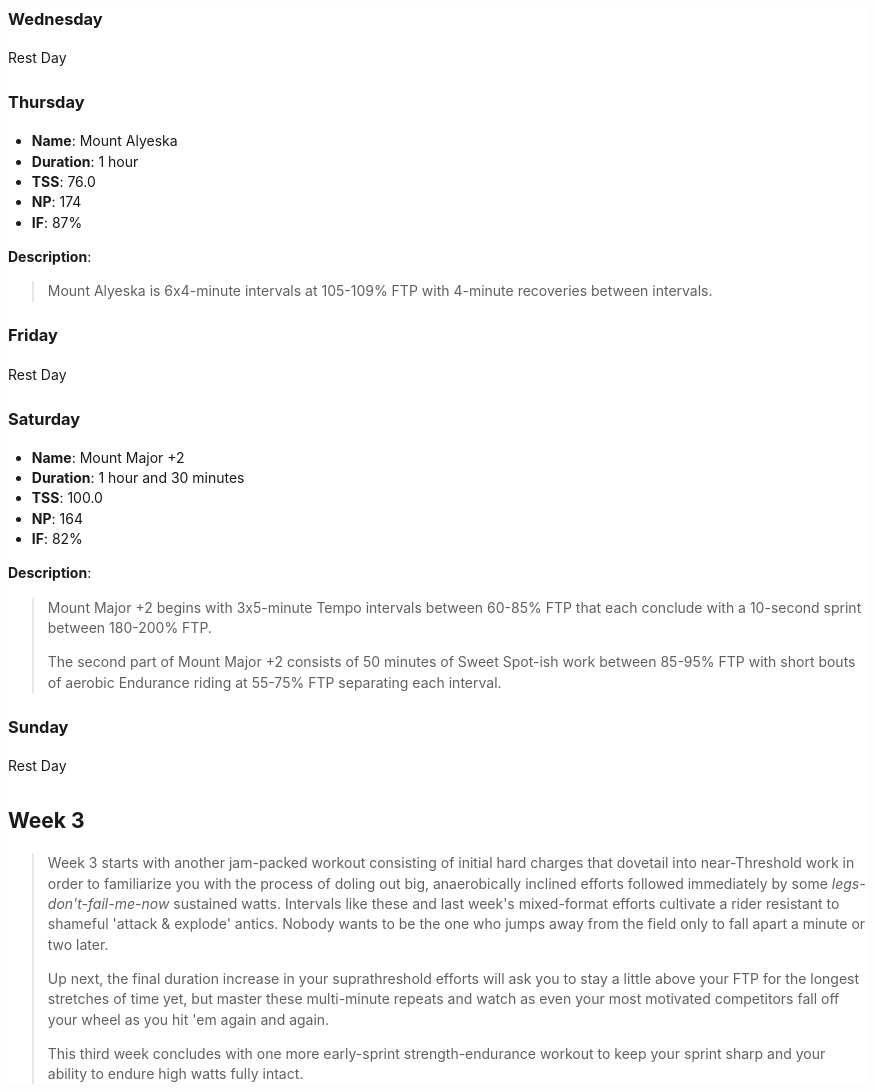 
### Wednesday 

Rest Day


### Thursday 

* **Name**: Mount Alyeska
* **Duration**: 1 hour
* **TSS**: 76.0
* **NP**: 174
* **IF**: 87%

**Description**:

> Mount Alyeska is 6x4-minute intervals at 105-109% FTP with 4-minute recoveries
> between intervals.


### Friday 

Rest Day


### Saturday 

* **Name**: Mount Major +2
* **Duration**: 1 hour and 30 minutes
* **TSS**: 100.0
* **NP**: 164
* **IF**: 82%

**Description**:

> Mount Major +2 begins with 3x5-minute Tempo intervals between 60-85% FTP that
> each conclude with a 10-second sprint between 180-200% FTP.
> 
> The second part of Mount Major +2 consists of 50 minutes of Sweet Spot-ish
> work between 85-95% FTP with short bouts of aerobic Endurance riding at 55-75%
> FTP separating each interval.


### Sunday 

Rest Day

## Week 3

> Week 3 starts with another jam-packed workout consisting of initial hard
> charges that dovetail into near-Threshold work in order to familiarize you
> with the process of doling out big, anaerobically inclined efforts followed
> immediately by some _legs-don't-fail-me-now_  sustained watts. Intervals like
> these and last week's mixed-format efforts cultivate a rider resistant to
> shameful 'attack & explode' antics. Nobody wants to be the one who jumps away
> from the field only to fall apart a minute or two later.  
>   
> Up next, the final duration increase in your suprathreshold efforts will ask
> you to stay a little above your FTP for the longest stretches of time yet, but
> master these multi-minute repeats and watch as even your most motivated
> competitors fall off your wheel as you hit 'em again and again.  
>   
> This third week concludes with one more early-sprint strength-endurance
> workout to keep your sprint sharp and your ability to endure high watts fully
> intact.
